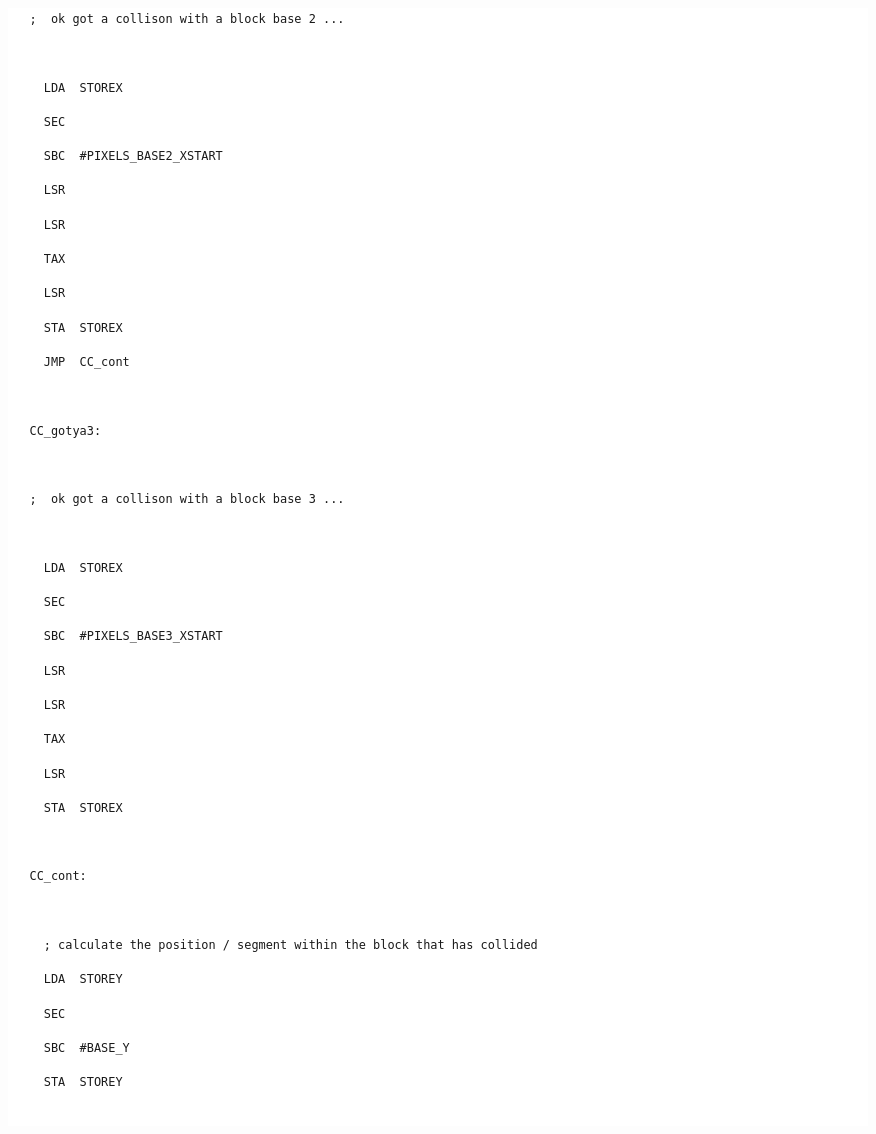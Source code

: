 `   ;  ok got a collison with a block base 2 ...`

`   `

`     LDA  STOREX`

`     SEC`

`     SBC  #PIXELS_BASE2_XSTART`

`     LSR`

`     LSR`

`     TAX`

`     LSR`

`     STA  STOREX`

`     JMP  CC_cont`

`   `

`   CC_gotya3:`

`   `

`   ;  ok got a collison with a block base 3 ...`

`   `

`     LDA  STOREX`

`     SEC`

`     SBC  #PIXELS_BASE3_XSTART`

`     LSR`

`     LSR`

`     TAX`

`     LSR`

`     STA  STOREX`

`    `

`   CC_cont:`

`    `

`     ; calculate the position / segment within the block that has collided`

`     LDA  STOREY              `

`     SEC`

`     SBC  #BASE_Y`

`     STA  STOREY`

`     `

